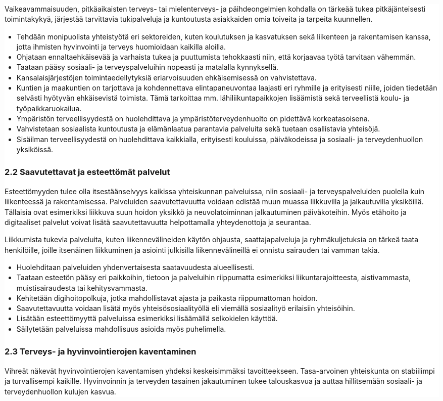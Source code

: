 
Vaikeavammaisuuden, pitkäaikaisten terveys- tai mielenterveys- ja
päihdeongelmien kohdalla on tärkeää tukea pitkäjänteisesti toimintakykyä,
järjestää tarvittavia tukipalveluja ja kuntoutusta asiakkaiden omia toiveita ja
tarpeita kuunnellen.


* Tehdään monipuolista yhteistyötä eri sektoreiden, kuten koulutuksen ja kasvatuksen sekä liikenteen ja rakentamisen kanssa, jotta ihmisten hyvinvointi ja terveys huomioidaan kaikilla aloilla.
* Ohjataan ennaltaehkäisevää ja varhaista tukea ja puuttumista tehokkaasti niin, että korjaavaa työtä tarvitaan vähemmän.
* Taataan pääsy sosiaali- ja terveyspalveluihin nopeasti ja matalalla kynnyksellä.
* Kansalaisjärjestöjen toimintaedellytyksiä eriarvoisuuden ehkäisemisessä on vahvistettava.
* Kuntien ja maakuntien on tarjottava ja kohdennettava elintapaneuvontaa laajasti eri ryhmille ja erityisesti niille, joiden tiedetään selvästi hyötyvän ehkäisevistä toimista. Tämä tarkoittaa mm. lähiliikuntapaikkojen lisäämistä sekä terveellistä koulu- ja työpaikkaruokailua.
* Ympäristön terveellisyydestä on huolehdittava ja ympäristöterveydenhuolto on pidettävä korkeatasoisena.
* Vahvistetaan sosiaalista kuntoutusta ja elämänlaatua parantavia palveluita sekä tuetaan osallistavia yhteisöjä.
* Sisäilman terveellisyydestä on huolehdittava kaikkialla, erityisesti kouluissa, päiväkodeissa ja sosiaali- ja terveydenhuollon yksiköissä.


### 2.2 Saavutettavat ja esteettömät palvelut


Esteettömyyden tulee olla itsestäänselvyys kaikissa yhteiskunnan palveluissa,
niin sosiaali- ja terveyspalveluiden puolella kuin liikenteessä ja
rakentamisessa. Palveluiden saavutettavuutta voidaan edistää muun muassa
liikkuvilla ja jalkautuvilla yksiköillä. Tällaisia ovat esimerkiksi liikkuva
suun hoidon yksikkö ja neuvolatoiminnan jalkautuminen päiväkoteihin. Myös
etähoito ja digitaaliset palvelut voivat lisätä saavutettavuutta helpottamalla
yhteydenottoja ja seurantaa.


Liikkumista tukevia palveluita, kuten liikennevälineiden käytön ohjausta,
saattajapalveluja ja ryhmäkuljetuksia on tärkeä taata henkilöille, joille
itsenäinen liikkuminen ja asiointi julkisilla liikennevälineillä ei onnistu
sairauden tai vamman takia.


* Huolehditaan palveluiden yhdenvertaisesta saatavuudesta alueellisesti.
* Taataan esteetön pääsy eri paikkoihin, tietoon ja palveluihin riippumatta esimerkiksi liikuntarajoitteesta, aistivammasta, muistisairaudesta tai kehitysvammasta.
* Kehitetään digihoitopolkuja, jotka mahdollistavat ajasta ja paikasta riippumattoman hoidon.
* Saavutettavuutta voidaan lisätä myös yhteisösosiaalityöllä eli viemällä sosiaalityö erilaisiin yhteisöihin.
* Lisätään esteettömyyttä palveluissa esimerkiksi lisäämällä selkokielen käyttöä.
* Säilytetään palveluissa mahdollisuus asioida myös puhelimella.


### 2.3 Terveys- ja hyvinvointierojen kaventaminen


Vihreät näkevät hyvinvointierojen kaventamisen yhdeksi keskeisimmäksi
tavoitteekseen. Tasa-arvoinen yhteiskunta on stabiilimpi ja turvallisempi
kaikille. Hyvinvoinnin ja terveyden tasainen jakautuminen tukee talouskasvua ja
auttaa hillitsemään sosiaali- ja terveydenhuollon kulujen kasvua.
